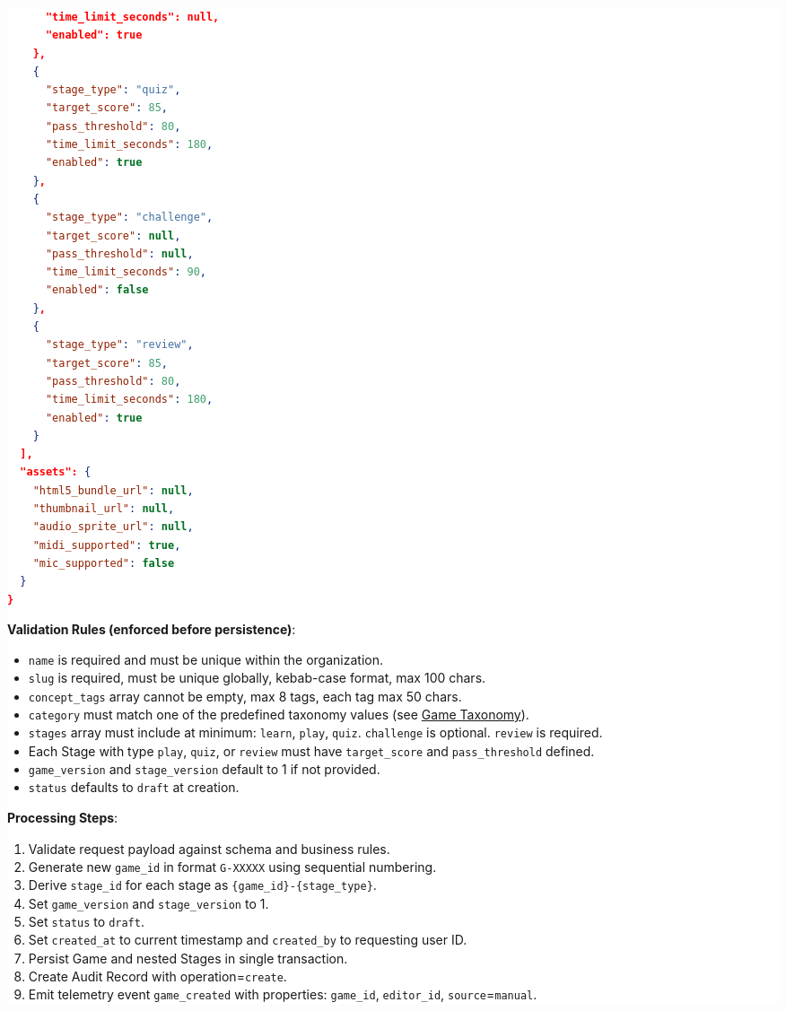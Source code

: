 ```json
      "time_limit_seconds": null,
      "enabled": true
    },
    {
      "stage_type": "quiz",
      "target_score": 85,
      "pass_threshold": 80,
      "time_limit_seconds": 180,
      "enabled": true
    },
    {
      "stage_type": "challenge",
      "target_score": null,
      "pass_threshold": null,
      "time_limit_seconds": 90,
      "enabled": false
    },
    {
      "stage_type": "review",
      "target_score": 85,
      "pass_threshold": 80,
      "time_limit_seconds": 180,
      "enabled": true
    }
  ],
  "assets": {
    "html5_bundle_url": null,
    "thumbnail_url": null,
    "audio_sprite_url": null,
    "midi_supported": true,
    "mic_supported": false
  }
}
```

**Validation Rules (enforced before persistence)**:
- `name` is required and must be unique within the organization.
- `slug` is required, must be unique globally, kebab-case format, max 100 chars.
- `concept_tags` array cannot be empty, max 8 tags, each tag max 50 chars.
- `category` must match one of the predefined taxonomy values (see [Game Taxonomy](../07-content-architecture/game-taxonomy.md)).
- `stages` array must include at minimum: `learn`, `play`, `quiz`. `challenge` is optional. `review` is required.
- Each Stage with type `play`, `quiz`, or `review` must have `target_score` and `pass_threshold` defined.
- `game_version` and `stage_version` default to 1 if not provided.
- `status` defaults to `draft` at creation.

**Processing Steps**:
1. Validate request payload against schema and business rules.
2. Generate new `game_id` in format `G-XXXXX` using sequential numbering.
3. Derive `stage_id` for each stage as `{game_id}-{stage_type}`.
4. Set `game_version` and `stage_version` to 1.
5. Set `status` to `draft`.
6. Set `created_at` to current timestamp and `created_by` to requesting user ID.
7. Persist Game and nested Stages in single transaction.
8. Create Audit Record with operation=`create`.
9. Emit telemetry event `game_created` with properties: `game_id`, `editor_id`, `source`=`manual`.
